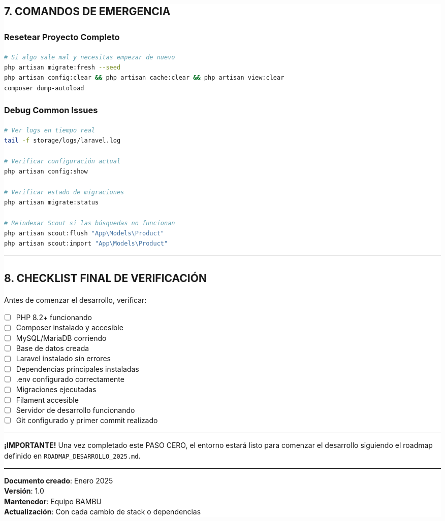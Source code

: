 
## 7. COMANDOS DE EMERGENCIA

### Resetear Proyecto Completo
```bash
# Si algo sale mal y necesitas empezar de nuevo
php artisan migrate:fresh --seed
php artisan config:clear && php artisan cache:clear && php artisan view:clear
composer dump-autoload
```

### Debug Common Issues
```bash
# Ver logs en tiempo real
tail -f storage/logs/laravel.log

# Verificar configuración actual
php artisan config:show

# Verificar estado de migraciones
php artisan migrate:status

# Reindexar Scout si las búsquedas no funcionan
php artisan scout:flush "App\Models\Product"
php artisan scout:import "App\Models\Product"
```

---

## 8. CHECKLIST FINAL DE VERIFICACIÓN

Antes de comenzar el desarrollo, verificar:

- [ ] PHP 8.2+ funcionando
- [ ] Composer instalado y accesible
- [ ] MySQL/MariaDB corriendo
- [ ] Base de datos creada
- [ ] Laravel instalado sin errores
- [ ] Dependencias principales instaladas
- [ ] .env configurado correctamente
- [ ] Migraciones ejecutadas
- [ ] Filament accesible
- [ ] Servidor de desarrollo funcionando
- [ ] Git configurado y primer commit realizado

---

**¡IMPORTANTE!** Una vez completado este PASO CERO, el entorno estará listo para comenzar el desarrollo siguiendo el roadmap definido en `ROADMAP_DESARROLLO_2025.md`.

---

**Documento creado**: Enero 2025  
**Versión**: 1.0  
**Mantenedor**: Equipo BAMBU  
**Actualización**: Con cada cambio de stack o dependencias